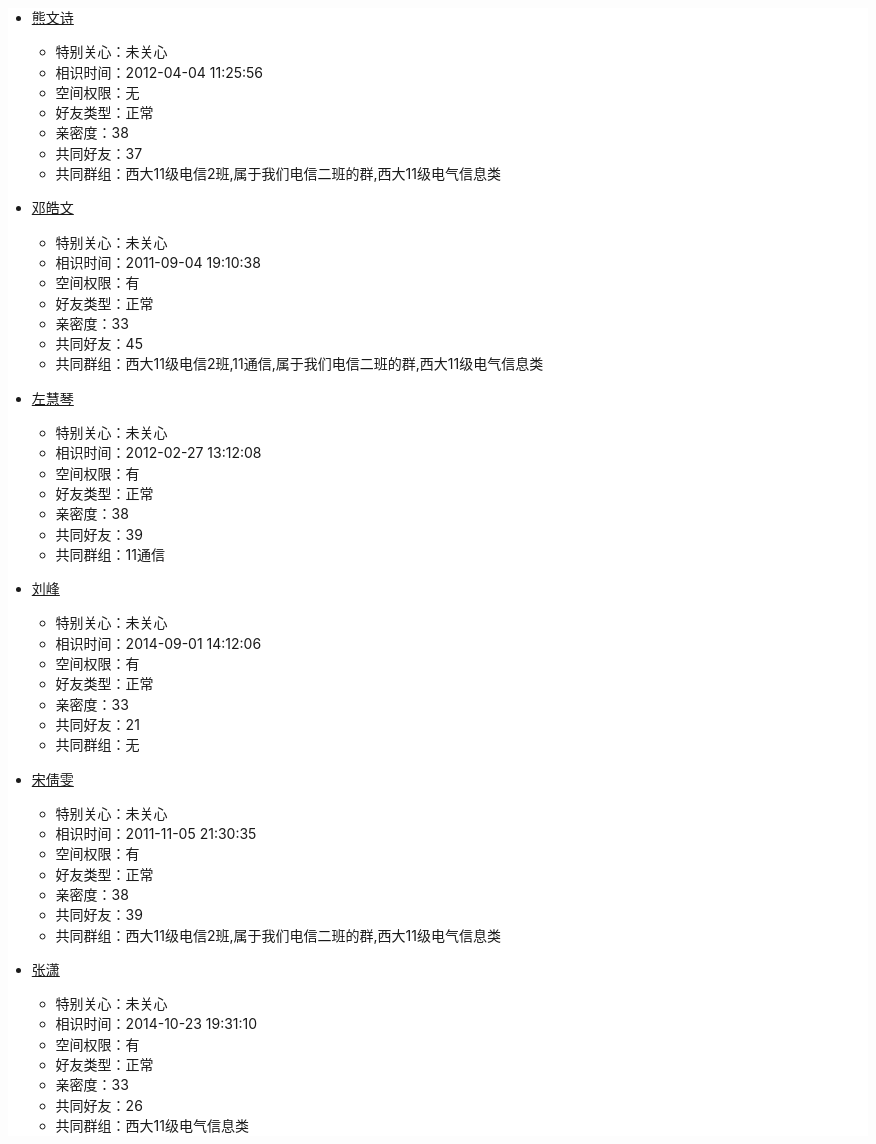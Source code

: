 - [熊文诗](https://user.qzone.qq.com/757322547)
	- 特别关心：未关心
	- 相识时间：2012-04-04 11:25:56
	- 空间权限：无
	- 好友类型：正常
	- 亲密度：38
	- 共同好友：37
	- 共同群组：西大11级电信2班,属于我们电信二班的群,西大11级电气信息类

- [邓皓文](https://user.qzone.qq.com/764690654)
	- 特别关心：未关心
	- 相识时间：2011-09-04 19:10:38
	- 空间权限：有
	- 好友类型：正常
	- 亲密度：33
	- 共同好友：45
	- 共同群组：西大11级电信2班,11通信,属于我们电信二班的群,西大11级电气信息类

- [左慧琴](https://user.qzone.qq.com/774238362)
	- 特别关心：未关心
	- 相识时间：2012-02-27 13:12:08
	- 空间权限：有
	- 好友类型：正常
	- 亲密度：38
	- 共同好友：39
	- 共同群组：11通信

- [刘峰](https://user.qzone.qq.com/809295297)
	- 特别关心：未关心
	- 相识时间：2014-09-01 14:12:06
	- 空间权限：有
	- 好友类型：正常
	- 亲密度：33
	- 共同好友：21
	- 共同群组：无

- [宋倩雯](https://user.qzone.qq.com/825796915)
	- 特别关心：未关心
	- 相识时间：2011-11-05 21:30:35
	- 空间权限：有
	- 好友类型：正常
	- 亲密度：38
	- 共同好友：39
	- 共同群组：西大11级电信2班,属于我们电信二班的群,西大11级电气信息类

- [张潇](https://user.qzone.qq.com/836862155)
	- 特别关心：未关心
	- 相识时间：2014-10-23 19:31:10
	- 空间权限：有
	- 好友类型：正常
	- 亲密度：33
	- 共同好友：26
	- 共同群组：西大11级电气信息类
